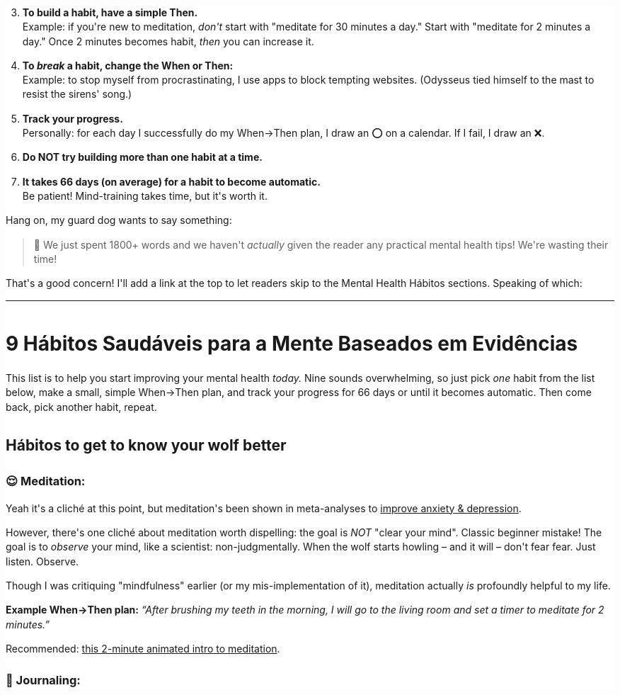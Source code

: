 3. **To build a habit, have a simple Then.**  
   Example: if you're new to meditation, _don't_ start with "meditate for 30 minutes a day." Start with "meditate for 2 minutes a day." Once 2 minutes becomes habit, _then_ you can increase it.

4. **To _break_ a habit, change the When or Then:**  
   Example: to stop myself from procrastinating, I use apps to block tempting websites. (Odysseus tied himself to the mast to resist the sirens' song.)

5. **Track your progress.**  
   Personally: for each day I successfully do my When→Then plan, I draw an ⭕ on a calendar. If I fail, I draw an ❌.

6. **Do NOT try building more than one habit at a time.**

7. **It takes 66 days (on average) for a habit to become automatic.**  
   Be patient! Mind-training takes time, but it's worth it.

Hang on, my guard dog wants to say something:

> 🐺 We just spent 1800+ words and we haven't _actually_ given the reader any practical mental health tips! We're wasting their time!

That's a good concern! I'll add a link at the top to let readers skip to the Mental Health Hábitos sections. Speaking of which:

---

# 9 Hábitos Saudáveis para a Mente Baseados em Evidências

This list is to help you start improving your mental health _today._ Nine sounds overwhelming, so just pick _one_ habit from the list below, make a small, simple When→Then plan, and track your progress for 66 days or until it becomes automatic. Then come back, pick another habit, repeat.

## Hábitos to get to know your wolf better

### 😌 Meditation:

Yeah it's a cliché at this point, but meditation's been shown in meta-analyses to [improve anxiety & depression](https://jamanetwork.com/journals/jamainternalmedicine/article-abstract/1809754).

However, there's one cliché about meditation worth dispelling: the goal is _NOT_ "clear your mind". Classic beginner mistake! The goal is to _observe_ your mind, like a scientist: non-judgmentally. When the wolf starts howling – and it will – don't fear fear. Just listen. Observe.

Though I was critiquing "mindfulness" earlier (or my mis-implementation of it), meditation actually _is_ profoundly helpful to my life.

**Example When→Then plan:** _“After brushing my teeth in the morning, I will go to the living room and set a timer to meditate for 2 minutes.”_

Recommended: [this 2-minute animated intro to meditation](https://www.youtube.com/watch?v=rqoxYKtEWEc).

### 📓 Journaling:
